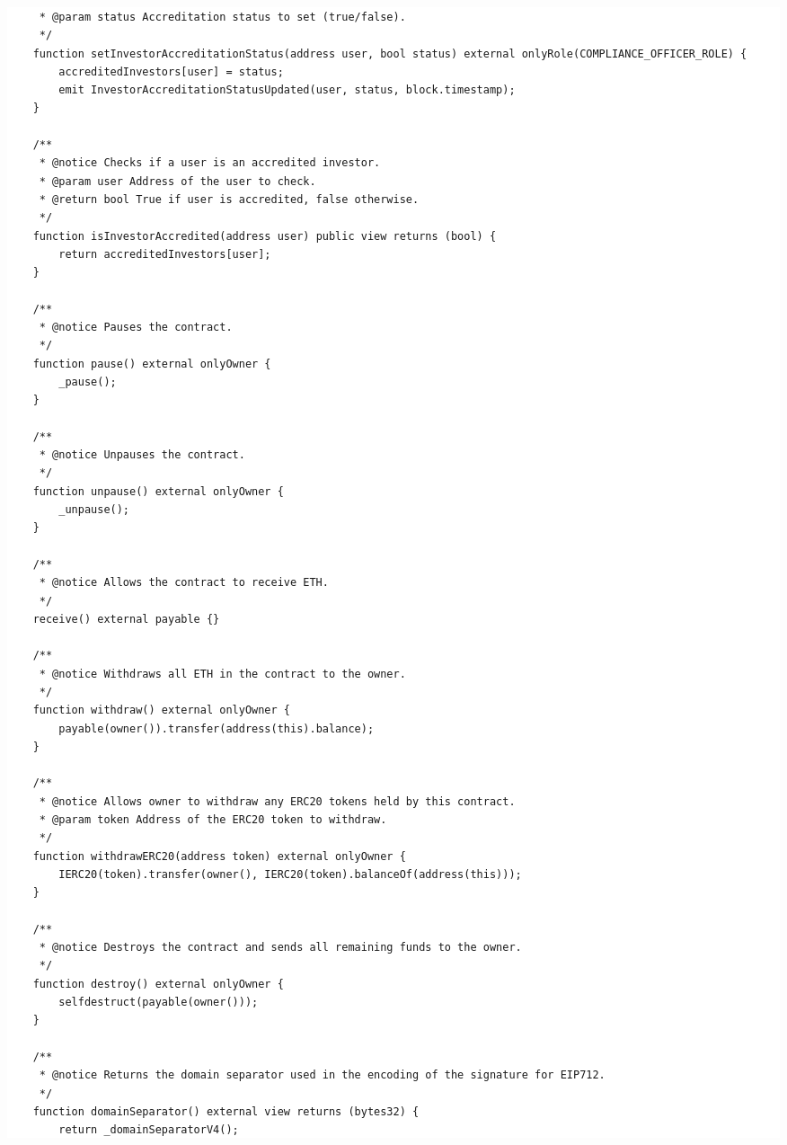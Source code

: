 ```solidity
     * @param status Accreditation status to set (true/false).
     */
    function setInvestorAccreditationStatus(address user, bool status) external onlyRole(COMPLIANCE_OFFICER_ROLE) {
        accreditedInvestors[user] = status;
        emit InvestorAccreditationStatusUpdated(user, status, block.timestamp);
    }

    /**
     * @notice Checks if a user is an accredited investor.
     * @param user Address of the user to check.
     * @return bool True if user is accredited, false otherwise.
     */
    function isInvestorAccredited(address user) public view returns (bool) {
        return accreditedInvestors[user];
    }

    /**
     * @notice Pauses the contract.
     */
    function pause() external onlyOwner {
        _pause();
    }

    /**
     * @notice Unpauses the contract.
     */
    function unpause() external onlyOwner {
        _unpause();
    }

    /**
     * @notice Allows the contract to receive ETH.
     */
    receive() external payable {}

    /**
     * @notice Withdraws all ETH in the contract to the owner.
     */
    function withdraw() external onlyOwner {
        payable(owner()).transfer(address(this).balance);
    }

    /**
     * @notice Allows owner to withdraw any ERC20 tokens held by this contract.
     * @param token Address of the ERC20 token to withdraw.
     */
    function withdrawERC20(address token) external onlyOwner {
        IERC20(token).transfer(owner(), IERC20(token).balanceOf(address(this)));
    }

    /**
     * @notice Destroys the contract and sends all remaining funds to the owner.
     */
    function destroy() external onlyOwner {
        selfdestruct(payable(owner()));
    }

    /**
     * @notice Returns the domain separator used in the encoding of the signature for EIP712.
     */
    function domainSeparator() external view returns (bytes32) {
        return _domainSeparatorV4();
```